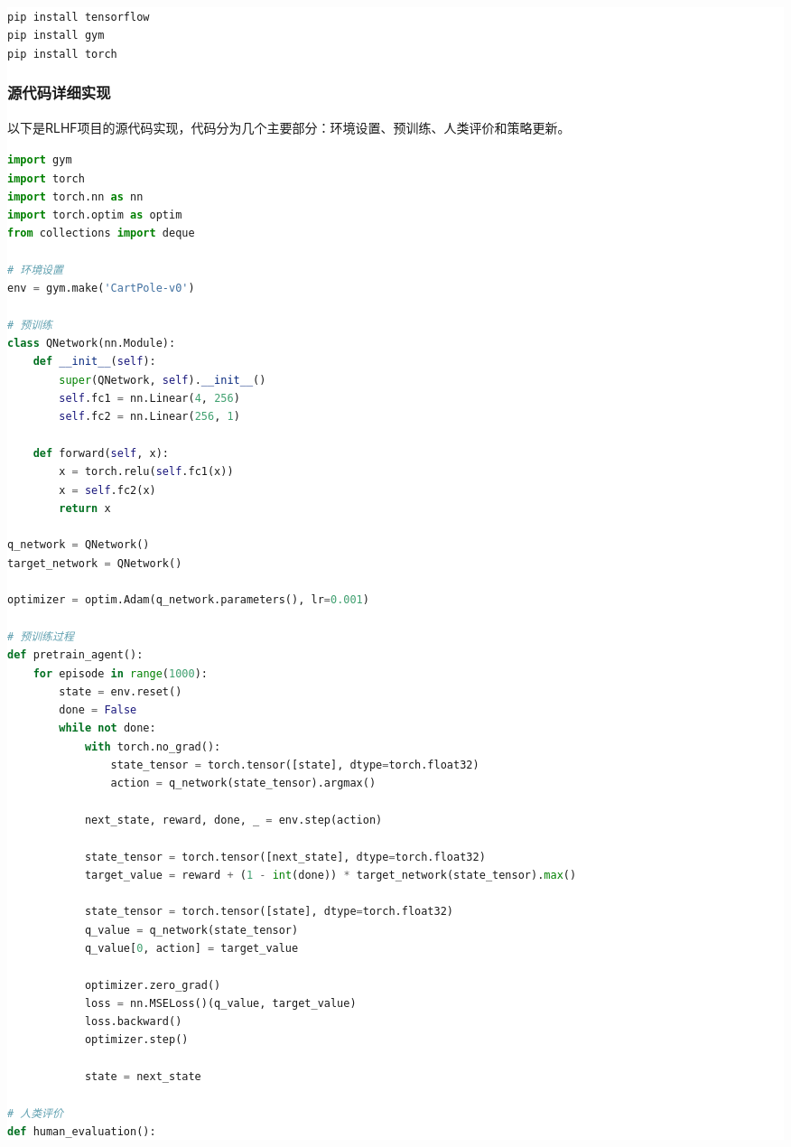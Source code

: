 ```bash
pip install tensorflow
pip install gym
pip install torch
```

### 源代码详细实现

以下是RLHF项目的源代码实现，代码分为几个主要部分：环境设置、预训练、人类评价和策略更新。

```python
import gym
import torch
import torch.nn as nn
import torch.optim as optim
from collections import deque

# 环境设置
env = gym.make('CartPole-v0')

# 预训练
class QNetwork(nn.Module):
    def __init__(self):
        super(QNetwork, self).__init__()
        self.fc1 = nn.Linear(4, 256)
        self.fc2 = nn.Linear(256, 1)
    
    def forward(self, x):
        x = torch.relu(self.fc1(x))
        x = self.fc2(x)
        return x

q_network = QNetwork()
target_network = QNetwork()

optimizer = optim.Adam(q_network.parameters(), lr=0.001)

# 预训练过程
def pretrain_agent():
    for episode in range(1000):
        state = env.reset()
        done = False
        while not done:
            with torch.no_grad():
                state_tensor = torch.tensor([state], dtype=torch.float32)
                action = q_network(state_tensor).argmax()
            
            next_state, reward, done, _ = env.step(action)
            
            state_tensor = torch.tensor([next_state], dtype=torch.float32)
            target_value = reward + (1 - int(done)) * target_network(state_tensor).max()
            
            state_tensor = torch.tensor([state], dtype=torch.float32)
            q_value = q_network(state_tensor)
            q_value[0, action] = target_value
            
            optimizer.zero_grad()
            loss = nn.MSELoss()(q_value, target_value)
            loss.backward()
            optimizer.step()
            
            state = next_state

# 人类评价
def human_evaluation():
```